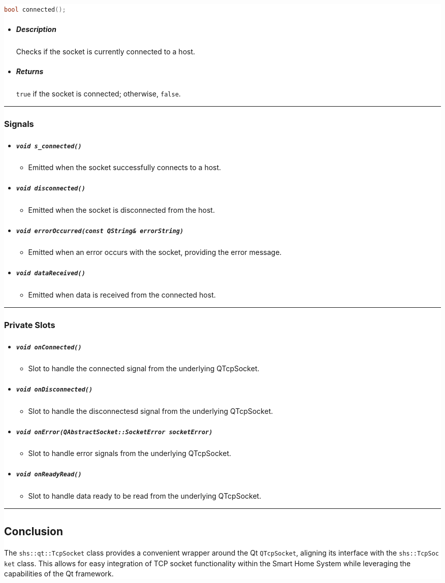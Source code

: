   ```cpp
  bool connected();
  ```

  - ##### Description

    Checks if the socket is currently connected to a host.

  - ##### Returns

    `true` if the socket is connected; otherwise, `false`.

---

### Signals

- ##### `void s_connected()`

  - Emitted when the socket successfully connects to a host.

- ##### `void disconnected()`

  - Emitted when the socket is disconnected from the host.

- ##### `void errorOccurred(const QString& errorString)`

  - Emitted when an error occurs with the socket, providing the error message.

- ##### `void dataReceived()`

  - Emitted when data is received from the connected host.

---

### Private Slots

- ##### `void onConnected()`

  - Slot to handle the connected signal from the underlying QTcpSocket.

- ##### `void onDisconnected()`

  - Slot to handle the disconnectesd signal from the underlying QTcpSocket.

- ##### `void onError(QAbstractSocket::SocketError socketError)`

  - Slot to handle error signals from the underlying QTcpSocket.

- ##### `void onReadyRead()`

  - Slot to handle data ready to be read from the underlying QTcpSocket.

---

## Conclusion

The `shs::qt::TcpSocket` class provides a convenient wrapper around the Qt `QTcpSocket`, aligning its interface with the `shs::TcpSocket` class. This allows for easy integration of TCP socket functionality within the Smart Home System while leveraging the capabilities of the Qt framework.
